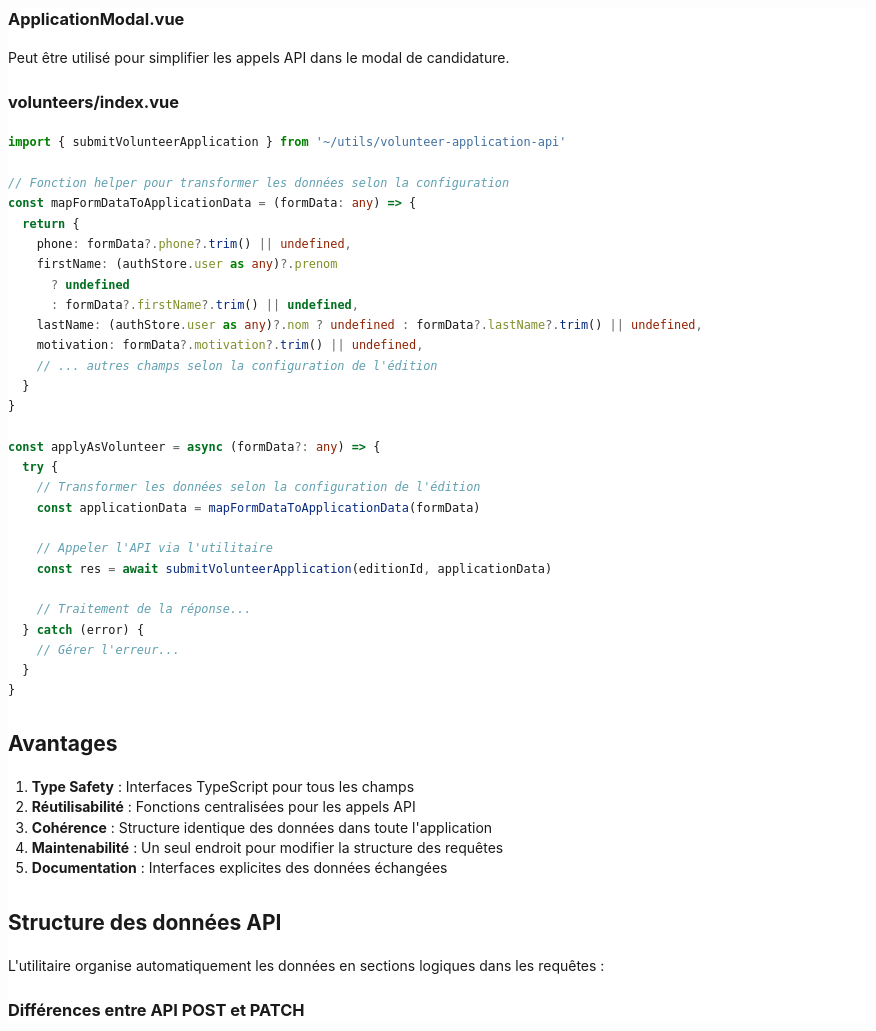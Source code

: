 ### ApplicationModal.vue

Peut être utilisé pour simplifier les appels API dans le modal de candidature.

### volunteers/index.vue

```typescript
import { submitVolunteerApplication } from '~/utils/volunteer-application-api'

// Fonction helper pour transformer les données selon la configuration
const mapFormDataToApplicationData = (formData: any) => {
  return {
    phone: formData?.phone?.trim() || undefined,
    firstName: (authStore.user as any)?.prenom
      ? undefined
      : formData?.firstName?.trim() || undefined,
    lastName: (authStore.user as any)?.nom ? undefined : formData?.lastName?.trim() || undefined,
    motivation: formData?.motivation?.trim() || undefined,
    // ... autres champs selon la configuration de l'édition
  }
}

const applyAsVolunteer = async (formData?: any) => {
  try {
    // Transformer les données selon la configuration de l'édition
    const applicationData = mapFormDataToApplicationData(formData)

    // Appeler l'API via l'utilitaire
    const res = await submitVolunteerApplication(editionId, applicationData)

    // Traitement de la réponse...
  } catch (error) {
    // Gérer l'erreur...
  }
}
```

## Avantages

1. **Type Safety** : Interfaces TypeScript pour tous les champs
2. **Réutilisabilité** : Fonctions centralisées pour les appels API
3. **Cohérence** : Structure identique des données dans toute l'application
4. **Maintenabilité** : Un seul endroit pour modifier la structure des requêtes
5. **Documentation** : Interfaces explicites des données échangées

## Structure des données API

L'utilitaire organise automatiquement les données en sections logiques dans les requêtes :

### Différences entre API POST et PATCH

